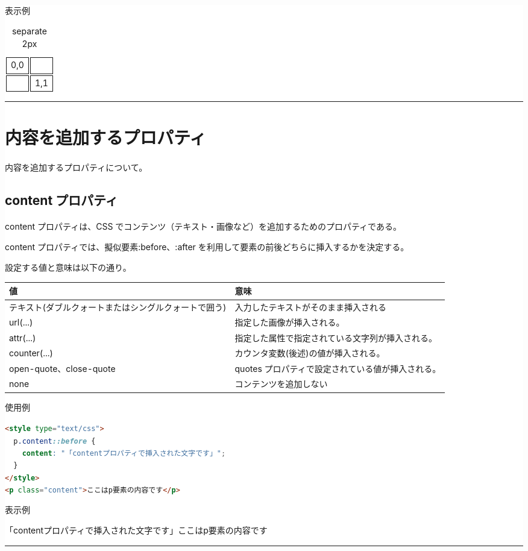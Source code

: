 表示例

<table style="border-collapse: separate;border-spacing: 2px; empty-cells: show;">
    <caption>separate 2px</caption>
    <tr>
        <td style="border: solid 1px;">0,0</td>
        <td style="border: solid 1px;"></td>
    </tr>
    <tr>
        <td style="border: solid 1px;"></td>
        <td style="border: solid 1px;">1,1</td>
    </tr>
</table>
<hr>

# 内容を追加するプロパティ

内容を追加するプロパティについて。

## content プロパティ

content プロパティは、CSS でコンテンツ（テキスト・画像など）を追加するためのプロパティである。

content プロパティでは、擬似要素:before、:after を利用して要素の前後どちらに挿入するかを決定する。

設定する値と意味は以下の通り。

| 値                                                   | 意味                                              |
| :--------------------------------------------------- | :------------------------------------------------ |
| テキスト(ダブルクォートまたはシングルクォートで囲う) | 入力したテキストがそのまま挿入される              |
| url(...)                                             | 指定した画像が挿入される。                        |
| attr(...)                                            | 指定した属性で指定されている文字列が挿入される。  |
| counter(...)                                         | カウンタ変数(後述)の値が挿入される。              |
| open-quote、close-quote                              | quotes プロパティで設定されている値が挿入される。 |
| none                                                 | コンテンツを追加しない                            |

使用例

```html
<style type="text/css">
  p.content::before {
    content: "「contentプロパティで挿入された文字です」";
  }
</style>
<p class="content">ここはp要素の内容です</p>
```

表示例

<style type="text/css">
p.content::before {
    content:"「contentプロパティで挿入された文字です」";
}
</style>
<p class="content">ここはp要素の内容です</p>
<hr>
